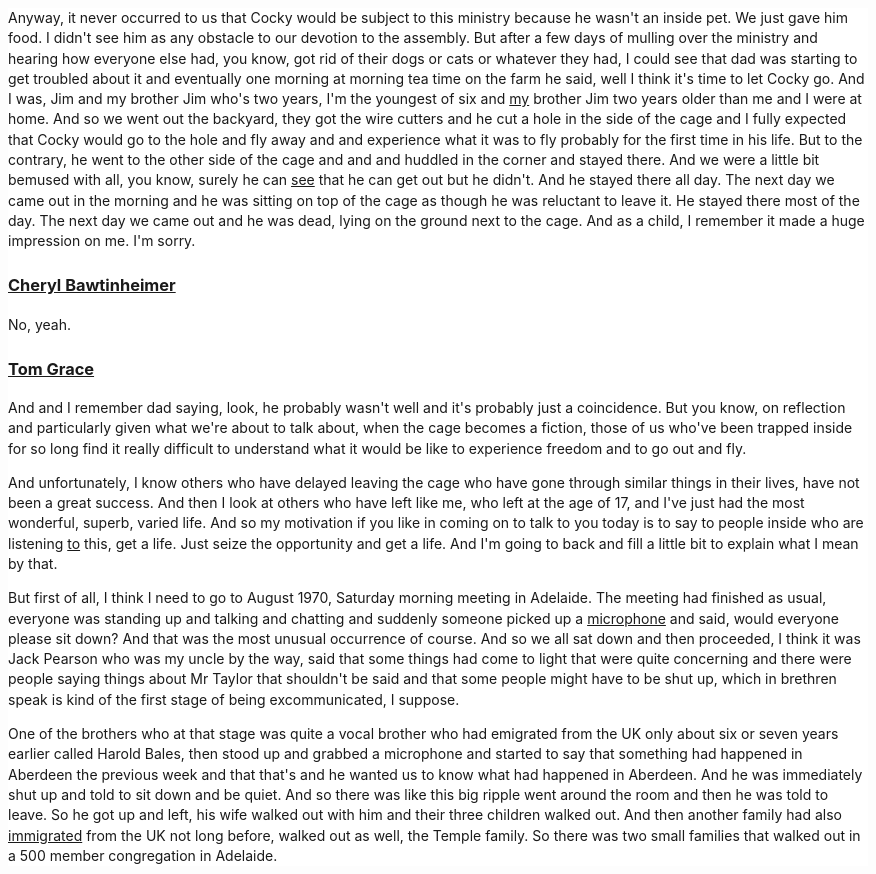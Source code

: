 Anyway, it never occurred to us that Cocky would be subject to this ministry because he wasn't an inside pet. We just gave him food. I didn't see him as any obstacle to our devotion to the assembly. But after a few days of mulling over the ministry and hearing how everyone else had, you know, got rid of their dogs or cats or whatever they had, I could see that dad was starting to get troubled about it and eventually one morning at morning tea time on the farm he said, well I think it's time to let Cocky go. And I was, Jim and my brother Jim who's two years, I'm the youngest of six and [my](https://www.youtube.com/watch?v=A1bYxByxkP8&t=310s) brother Jim two years older than me and I were at home. And so we went out the backyard, they got the wire cutters and he cut a hole in the side of the cage and I fully expected that Cocky would go to the hole and fly away and and experience what it was to fly probably for the first time in his life. But to the contrary, he went to the other side of the cage and and and huddled in the corner and stayed there. And we were a little bit bemused with all, you know, surely he can [see](https://www.youtube.com/watch?v=A1bYxByxkP8&t=340s) that he can get out but he didn't. And he stayed there all day. The next day we came out in the morning and he was sitting on top of the cage as though he was reluctant to leave it. He stayed there most of the day. The next day we came out and he was dead, lying on the ground next to the cage. And as a child, I remember it made a huge impression on me. I'm sorry.

### [**Cheryl Bawtinheimer**](https://www.youtube.com/watch?v=A1bYxByxkP8&t=364s)

No, yeah.

### [**Tom Grace**](https://www.youtube.com/watch?v=A1bYxByxkP8&t=368s)

And and I remember dad saying, look, he probably wasn't well and it's probably just a coincidence. But you know, on reflection and particularly given what we're about to talk about, when the cage becomes a fiction, those of us who've been trapped inside for so long find it really difficult to understand what it would be like to experience freedom and to go out and fly.

And unfortunately, I know others who have delayed leaving the cage who have gone through similar things in their lives, have not been a great success. And then I look at others who have left like me, who left at the age of 17, and I've just had the most wonderful, superb, varied life. And so my motivation if you like in coming on to talk to you today is to say to people inside who are listening [to](https://www.youtube.com/watch?v=A1bYxByxkP8&t=430s) this, get a life. Just seize the opportunity and get a life. And I'm going to back and fill a little bit to explain what I mean by that.

But first of all, I think I need to go to August 1970, Saturday morning meeting in Adelaide. The meeting had finished as usual, everyone was standing up and talking and chatting and suddenly someone picked up a [microphone](https://www.youtube.com/watch?v=A1bYxByxkP8&t=460s) and said, would everyone please sit down? And that was the most unusual occurrence of course. And so we all sat down and then proceeded, I think it was Jack Pearson who was my uncle by the way, said that some things had come to light that were quite concerning and there were people saying things about Mr Taylor that shouldn't be said and that some people might have to be shut up, which in brethren speak is kind of the first stage of being excommunicated, I suppose.

One of the brothers who at that stage was quite a vocal brother who had emigrated from the UK only about six or seven years earlier called Harold Bales, then stood up and grabbed a microphone and started to say that something had happened in Aberdeen the previous week and that that's and he wanted us to know what had happened in Aberdeen. And he was immediately shut up and told to sit down and be quiet. And so there was like this big ripple went around the room and then he was told to leave. So he got up and left, his wife walked out with him and their three children walked out. And then another family had also [immigrated](https://www.youtube.com/watch?v=A1bYxByxkP8&t=539s) from the UK not long before, walked out as well, the Temple family. So there was two small families that walked out in a 500 member congregation in Adelaide.

